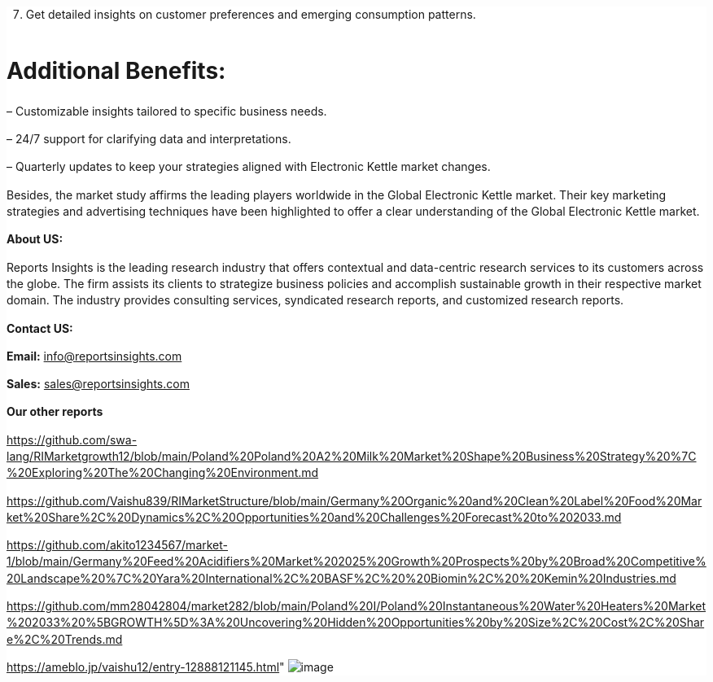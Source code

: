 7. Get detailed insights on customer preferences and emerging consumption patterns.

# <strong>Additional Benefits:</strong>

– Customizable insights tailored to specific business needs.

– 24/7 support for clarifying data and interpretations.

– Quarterly updates to keep your strategies aligned with Electronic Kettle market changes.

Besides, the market study affirms the leading players worldwide in the Global Electronic Kettle market. Their key marketing strategies and advertising techniques have been highlighted to offer a clear understanding of the Global Electronic Kettle market.

<strong><strong>About US</strong>:</strong>

Reports Insights is the leading research industry that offers contextual and data-centric research services to its customers across the globe. The firm assists its clients to strategize business policies and accomplish sustainable growth in their respective market domain. The industry provides consulting services, syndicated research reports, and customized research reports.

<strong>Contact US:</strong>

<p class=><b>Email:</b> <a href=mailto:info@reportsinsights.com>info@reportsinsights.com</a></p>
<p class=><b>Sales:</b> <a href=mailto:sales@reportsinsights.com>sales@reportsinsights.com</a></p>

<strong>Our other reports</strong>

<a href=https://github.com/swa-lang/RIMarketgrowth12/blob/main/Poland%20Poland%20A2%20Milk%20Market%20Shape%20Business%20Strategy%20%7C%20Exploring%20The%20Changing%20Environment.md>https://github.com/swa-lang/RIMarketgrowth12/blob/main/Poland%20Poland%20A2%20Milk%20Market%20Shape%20Business%20Strategy%20%7C%20Exploring%20The%20Changing%20Environment.md</a>

<a href=https://github.com/Vaishu839/RIMarketStructure/blob/main/Germany%20Organic%20and%20Clean%20Label%20Food%20Market%20Share%2C%20Dynamics%2C%20Opportunities%20and%20Challenges%20Forecast%20to%202033.md>https://github.com/Vaishu839/RIMarketStructure/blob/main/Germany%20Organic%20and%20Clean%20Label%20Food%20Market%20Share%2C%20Dynamics%2C%20Opportunities%20and%20Challenges%20Forecast%20to%202033.md</a>

<a href=https://github.com/akito1234567/market-1/blob/main/Germany%20Feed%20Acidifiers%20Market%202025%20Growth%20Prospects%20by%20Broad%20Competitive%20Landscape%20%7C%20Yara%20International%2C%20BASF%2C%20%20Biomin%2C%20%20Kemin%20Industries.md>https://github.com/akito1234567/market-1/blob/main/Germany%20Feed%20Acidifiers%20Market%202025%20Growth%20Prospects%20by%20Broad%20Competitive%20Landscape%20%7C%20Yara%20International%2C%20BASF%2C%20%20Biomin%2C%20%20Kemin%20Industries.md</a>

<a href=https://github.com/mm28042804/market282/blob/main/Poland%20I/Poland%20Instantaneous%20Water%20Heaters%20Market%202033%20%5BGROWTH%5D%3A%20Uncovering%20Hidden%20Opportunities%20by%20Size%2C%20Cost%2C%20Share%2C%20Trends.md>https://github.com/mm28042804/market282/blob/main/Poland%20I/Poland%20Instantaneous%20Water%20Heaters%20Market%202033%20%5BGROWTH%5D%3A%20Uncovering%20Hidden%20Opportunities%20by%20Size%2C%20Cost%2C%20Share%2C%20Trends.md</a>

<a href=https://ameblo.jp/vaishu12/entry-12888121145.html>https://ameblo.jp/vaishu12/entry-12888121145.html</a>"
![image](https://github.com/user-attachments/assets/ea147fee-8433-4ddf-88e7-34e0d2fac51b)
